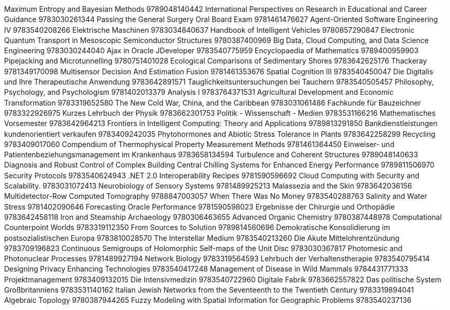 Maximum Entropy and Bayesian Methods 	9789048140442
International Perspectives on Research in Educational and Career Guidance 	9783030261344
Passing the General Surgery Oral Board Exam 	9781461476627
Agent-Oriented Software Engineering IV 	9783540208266
Elektrische Maschinen 	9783034840637
Handbook of Intelligent Vehicles 	9780857290847
Electronic Quantum Transport in Mesoscopic Semiconductor Structures 	9780387400969
Big Data, Cloud Computing, and Data Science Engineering 	9783030244040
Ajax in Oracle JDeveloper 	9783540775959
Encyclopaedia of Mathematics 	9789400959903
Pipejacking and Microtunnelling 	9780751401028
Ecological Comparisons of Sedimentary Shores 	9783642625176
Thackeray 	9781349170098
Multisensor Decision And Estimation Fusion 	9781461353676
Spatial Cognition III 	9783540450047
Die Digitalis und Ihre Therapeutische Anwendung 	9783642891571
Tauglichkeitsuntersuchungen bei Tauchern 	9783540505457
Philosophy, Psychology, and Psychologism 	9781402013379
Analysis I 	9783764371531
Agricultural Development and Economic Transformation 	9783319652580
The New Cold War, China, and the Caribbean 	9783031061486
Fachkunde für Bauzeichner 	9783322926975
Kurzes Lehrbuch der Physik 	9783662301753
Politik - Wissenschaft - Medien 	9783531166216
Mathematisches Vorsemester 	9783642964213
Frontiers in Intelligent Computing: Theory and Applications 	9789813291850
Bankdienstleistungen kundenorientiert verkaufen 	9783409242035
Phytohormones and Abiotic Stress Tolerance in Plants 	9783642258299
Recycling 	9783409017060
Compendium of Thermophysical Property Measurement Methods 	9781461364450
Einweiser- und Patientenbeziehungsmanagement im Krankenhaus 	9783658134594
Turbulence and Coherent Structures 	9789048140633
Diagnosis and Robust Control of Complex Building Central Chilling Systems for Enhanced Energy Performance 	9789811506970
Security Protocols 	9783540624943
.NET 2.0 Interoperability Recipes 	9781590596692
Cloud Computing with Security and Scalability. 	9783031072413
Neurobiology of Sensory Systems 	9781489925213
Malassezia and the Skin 	9783642036156
Multidetector-Row Computed Tomography 	9788847003057
When There Was No Money 	9783540288763
Salinity and Water Stress 	9781402090646
Forecasting Oracle Performance 	9781590598023
Ergebnisse der Chirurgie und Orthopädie 	9783642458118
Iron and Steamship Archaeology 	9780306463655
Advanced Organic Chemistry 	9780387448978
Computational Counterpoint Worlds 	9783319112350
From Sources to Solution 	9789814560696
Demokratische Konsolidierung im postsozialistischen Europa 	9783810028570
The Interstellar Medium 	9783540213260
Die Akute Mittelohrentzündung 	9783709196823
Continuous Semigroups of Holomorphic Self-maps of the Unit Disc 	9783030367817
Photomesic and Photonuclear Processes 	9781489927194
Network Biology 	9783319564593
Lehrbuch der Verhaltenstherapie 	9783540795414
Designing Privacy Enhancing Technologies 	9783540417248
Management of Disease in Wild Mammals 	9784431771333
Projektmanagement 	9783409132015
Die Intensivmedizin 	9783540722960
Digitale Fabrik 	9783662557822
Das politische System Großbritanniens 	9783531140162
Italian Jewish Networks from the Seventeenth to the Twentieth Century 	9783319894041
Algebraic Topology 	9780387944265
Fuzzy Modeling with Spatial Information for Geographic Problems 	9783540237136